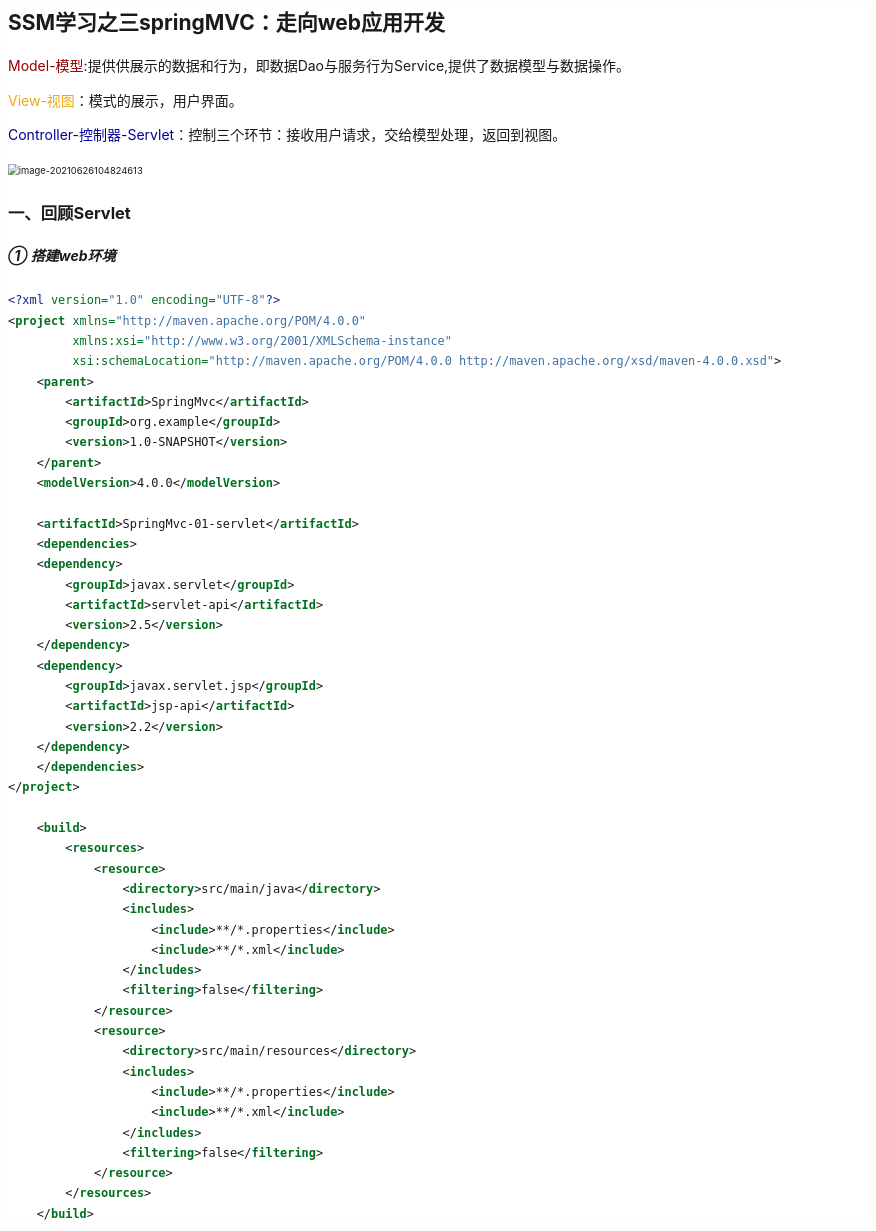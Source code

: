 ## SSM学习之三springMVC：走向web应用开发

<font color=#999plzky>Model-模型</font>:提供供展示的数据和行为，即数据Dao与服务行为Service,提供了数据模型与数据操作。

<font color=#99sdofm6+qw+8asd89a8d9z8x9dad89wd89qdqd>View-视图</font>：模式的展示，用户界面。

<font color=#plzky999>Controller-控制器-Servlet</font>：控制三个环节：接收用户请求，交给模型处理，返回到视图。

<img src="C:\Users\官二的磊子\Desktop\未来村村长\图片\image-20210626104824613.png" alt="image-20210626104824613" style="zoom:67%;" />

### 一、回顾Servlet

##### ① 搭建web环境

```xml
<?xml version="1.0" encoding="UTF-8"?>
<project xmlns="http://maven.apache.org/POM/4.0.0"
         xmlns:xsi="http://www.w3.org/2001/XMLSchema-instance"
         xsi:schemaLocation="http://maven.apache.org/POM/4.0.0 http://maven.apache.org/xsd/maven-4.0.0.xsd">
    <parent>
        <artifactId>SpringMvc</artifactId>
        <groupId>org.example</groupId>
        <version>1.0-SNAPSHOT</version>
    </parent>
    <modelVersion>4.0.0</modelVersion>

    <artifactId>SpringMvc-01-servlet</artifactId>
    <dependencies>
    <dependency>
        <groupId>javax.servlet</groupId>
        <artifactId>servlet-api</artifactId>
        <version>2.5</version>
    </dependency>
    <dependency>
        <groupId>javax.servlet.jsp</groupId>
        <artifactId>jsp-api</artifactId>
        <version>2.2</version>
    </dependency>
    </dependencies>
</project>

    <build>
        <resources>
            <resource>
                <directory>src/main/java</directory>
                <includes>
                    <include>**/*.properties</include>
                    <include>**/*.xml</include>
                </includes>
                <filtering>false</filtering>
            </resource>
            <resource>
                <directory>src/main/resources</directory>
                <includes>
                    <include>**/*.properties</include>
                    <include>**/*.xml</include>
                </includes>
                <filtering>false</filtering>
            </resource>
        </resources>
    </build>

```

